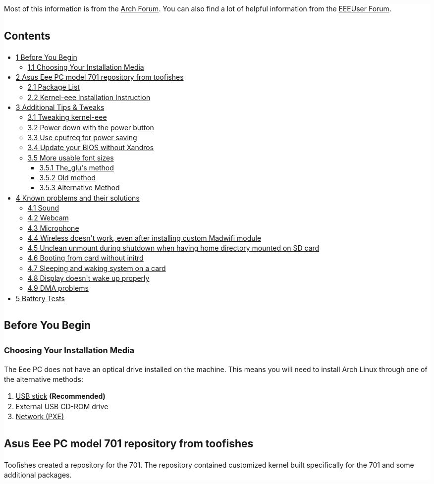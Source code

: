 Most of this information is from the [Arch Forum](https://bbs.archlinux.org/viewtopic.php?pid=297632). You can also find a lot of helpful information from the [EEEUser Forum](http://forum.eeeuser.com/).

## Contents

*   [1 Before You Begin](#Before_You_Begin)
    *   [1.1 Choosing Your Installation Media](#Choosing_Your_Installation_Media)
*   [2 Asus Eee PC model 701 repository from toofishes](#Asus_Eee_PC_model_701_repository_from_toofishes)
    *   [2.1 Package List](#Package_List)
    *   [2.2 Kernel-eee Installation Instruction](#Kernel-eee_Installation_Instruction)
*   [3 Additional Tips & Tweaks](#Additional_Tips_.26_Tweaks)
    *   [3.1 Tweaking kernel-eee](#Tweaking_kernel-eee)
    *   [3.2 Power down with the power button](#Power_down_with_the_power_button)
    *   [3.3 Use cpufreq for power saving](#Use_cpufreq_for_power_saving)
    *   [3.4 Update your BIOS without Xandros](#Update_your_BIOS_without_Xandros)
    *   [3.5 More usable font sizes](#More_usable_font_sizes)
        *   [3.5.1 The_glu's method](#The_glu.27s_method)
        *   [3.5.2 Old method](#Old_method)
        *   [3.5.3 Alternative Method](#Alternative_Method)
*   [4 Known problems and their solutions](#Known_problems_and_their_solutions)
    *   [4.1 Sound](#Sound)
    *   [4.2 Webcam](#Webcam)
    *   [4.3 Microphone](#Microphone)
    *   [4.4 Wireless doesn't work, even after installing custom Madwifi module](#Wireless_doesn.27t_work.2C_even_after_installing_custom_Madwifi_module)
    *   [4.5 Unclean unmount during shutdown when having home directory mounted on SD card](#Unclean_unmount_during_shutdown_when_having_home_directory_mounted_on_SD_card)
    *   [4.6 Booting from card without initrd](#Booting_from_card_without_initrd)
    *   [4.7 Sleeping and waking system on a card](#Sleeping_and_waking_system_on_a_card)
    *   [4.8 Display doesn't wake up properly](#Display_doesn.27t_wake_up_properly)
    *   [4.9 DMA problems](#DMA_problems)
*   [5 Battery Tests](#Battery_Tests)

## Before You Begin

### Choosing Your Installation Media

The Eee PC does not have an optical drive installed on the machine. This means you will need to install Arch Linux through one of the alternative methods:

1.  [USB stick](/index.php/USB_Installation_Media "USB Installation Media") **(Recommended)**
2.  External USB CD-ROM drive
3.  [Network (PXE)](/index.php/PXE "PXE")

## Asus Eee PC model 701 repository from toofishes

Toofishes created a repository for the 701\. The repository contained customized kernel built specifically for the 701 and some additional packages.
